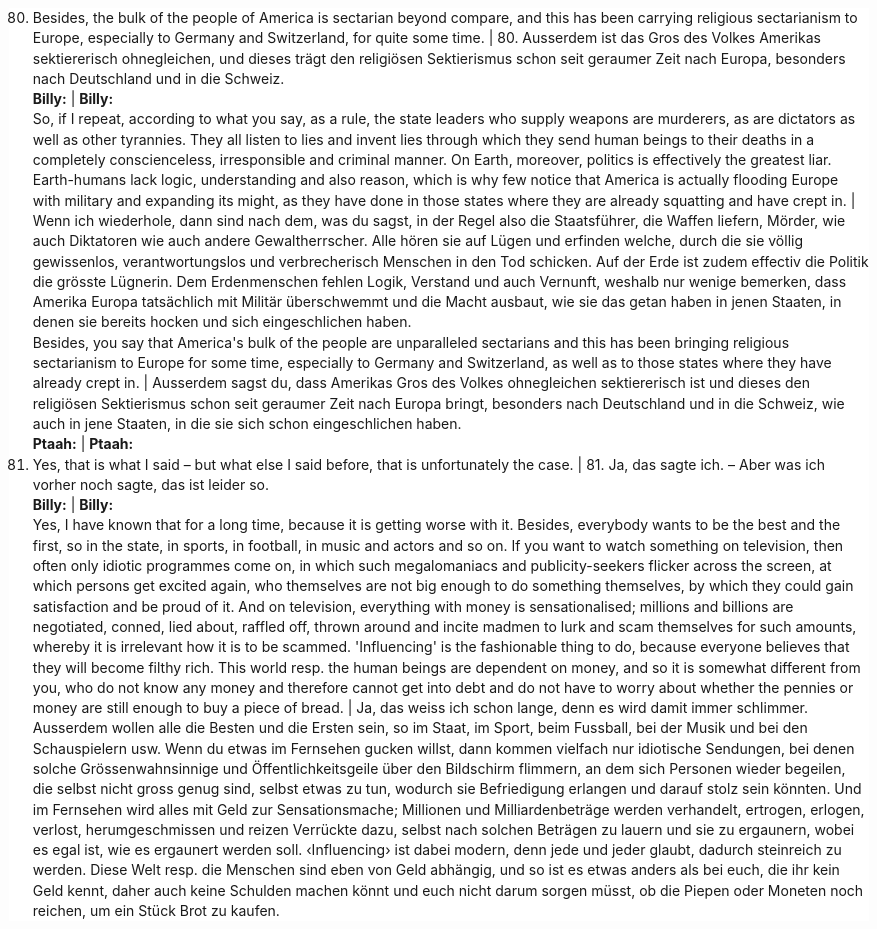 80. Besides, the bulk of the people of America is sectarian beyond compare, and this has been carrying religious sectarianism to Europe, especially to Germany and Switzerland, for quite some time.  | 80. Ausserdem ist das Gros des Volkes Amerikas sektiererisch ohnegleichen, und dieses trägt den religiösen Sektierismus schon seit geraumer Zeit nach Europa, besonders nach Deutschland und in die Schweiz.   
**Billy:** | **Billy:**  
So, if I repeat, according to what you say, as a rule, the state leaders who supply weapons are murderers, as are dictators as well as other tyrannies. They all listen to lies and invent lies through which they send human beings to their deaths in a completely conscienceless, irresponsible and criminal manner. On Earth, moreover, politics is effectively the greatest liar. Earth-humans lack logic, understanding and also reason, which is why few notice that America is actually flooding Europe with military and expanding its might, as they have done in those states where they are already squatting and have crept in.  | Wenn ich wiederhole, dann sind nach dem, was du sagst, in der Regel also die Staatsführer, die Waffen liefern, Mörder, wie auch Diktatoren wie auch andere Gewaltherrscher. Alle hören sie auf Lügen und erfinden welche, durch die sie völlig gewissenlos, verantwortungslos und verbrecherisch Menschen in den Tod schicken. Auf der Erde ist zudem effectiv die Politik die grösste Lügnerin. Dem Erdenmenschen fehlen Logik, Verstand und auch Vernunft, weshalb nur wenige bemerken, dass Amerika Europa tatsächlich mit Militär überschwemmt und die Macht ausbaut, wie sie das getan haben in jenen Staaten, in denen sie bereits hocken und sich eingeschlichen haben.   
Besides, you say that America's bulk of the people are unparalleled sectarians and this has been bringing religious sectarianism to Europe for some time, especially to Germany and Switzerland, as well as to those states where they have already crept in.  | Ausserdem sagst du, dass Amerikas Gros des Volkes ohnegleichen sektiererisch ist und dieses den religiösen Sektierismus schon seit geraumer Zeit nach Europa bringt, besonders nach Deutschland und in die Schweiz, wie auch in jene Staaten, in die sie sich schon eingeschlichen haben.   
**Ptaah:** | **Ptaah:**  
81. Yes, that is what I said – but what else I said before, that is unfortunately the case.  | 81. Ja, das sagte ich. – Aber was ich vorher noch sagte, das ist leider so.   
**Billy:** | **Billy:**  
Yes, I have known that for a long time, because it is getting worse with it. Besides, everybody wants to be the best and the first, so in the state, in sports, in football, in music and actors and so on. If you want to watch something on television, then often only idiotic programmes come on, in which such megalomaniacs and publicity-seekers flicker across the screen, at which persons get excited again, who themselves are not big enough to do something themselves, by which they could gain satisfaction and be proud of it. And on television, everything with money is sensationalised; millions and billions are negotiated, conned, lied about, raffled off, thrown around and incite madmen to lurk and scam themselves for such amounts, whereby it is irrelevant how it is to be scammed. 'Influencing' is the fashionable thing to do, because everyone believes that they will become filthy rich. This world resp. the human beings are dependent on money, and so it is somewhat different from you, who do not know any money and therefore cannot get into debt and do not have to worry about whether the pennies or money are still enough to buy a piece of bread.  | Ja, das weiss ich schon lange, denn es wird damit immer schlimmer. Ausserdem wollen alle die Besten und die Ersten sein, so im Staat, im Sport, beim Fussball, bei der Musik und bei den Schauspielern usw. Wenn du etwas im Fernsehen gucken willst, dann kommen vielfach nur idiotische Sendungen, bei denen solche Grössenwahnsinnige und Öffentlichkeitsgeile über den Bildschirm flimmern, an dem sich Personen wieder begeilen, die selbst nicht gross genug sind, selbst etwas zu tun, wodurch sie Befriedigung erlangen und darauf stolz sein könnten. Und im Fernsehen wird alles mit Geld zur Sensationsmache; Millionen und Milliardenbeträge werden verhandelt, ertrogen, erlogen, verlost, herumgeschmissen und reizen Verrückte dazu, selbst nach solchen Beträgen zu lauern und sie zu ergaunern, wobei es egal ist, wie es ergaunert werden soll. ‹Influencing› ist dabei modern, denn jede und jeder glaubt, dadurch steinreich zu werden. Diese Welt resp. die Menschen sind eben von Geld abhängig, und so ist es etwas anders als bei euch, die ihr kein Geld kennt, daher auch keine Schulden machen könnt und euch nicht darum sorgen müsst, ob die Piepen oder Moneten noch reichen, um ein Stück Brot zu kaufen.   
